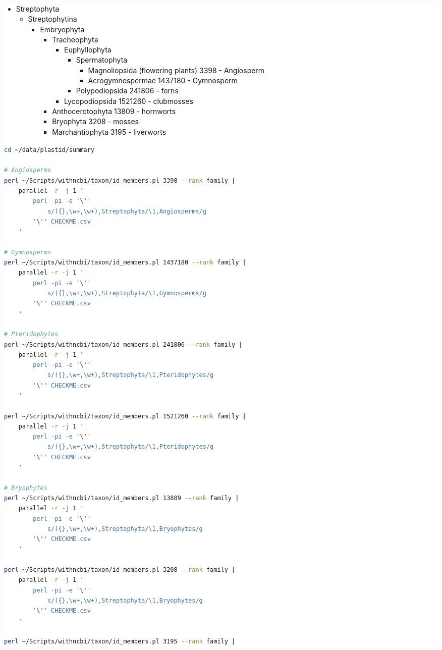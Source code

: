 * Streptophyta
  * Streptophytina
    * Embryophyta
      * Tracheophyta
        * Euphyllophyta
          * Spermatophyta
            * Magnoliopsida (flowering plants) 3398 - Angiosperm
            * Acrogymnospermae 1437180 - Gymnosperm
          * Polypodiopsida 241806 - ferns
        * Lycopodiopsida 1521260 - clubmosses
      * Anthocerotophyta 13809 - hornworts
      * Bryophyta 3208 - mosses
      * Marchantiophyta 3195 - liverworts

```bash
cd ~/data/plastid/summary

# Angiosperms
perl ~/Scripts/withncbi/taxon/id_members.pl 3398 --rank family |
    parallel -r -j 1 '
        perl -pi -e '\''
            s/({},\w+,\w+),Streptophyta/\1,Angiosperms/g
        '\'' CHECKME.csv
    '

# Gymnosperms
perl ~/Scripts/withncbi/taxon/id_members.pl 1437180 --rank family |
    parallel -r -j 1 '
        perl -pi -e '\''
            s/({},\w+,\w+),Streptophyta/\1,Gymnosperms/g
        '\'' CHECKME.csv
    '

# Pteridophytes
perl ~/Scripts/withncbi/taxon/id_members.pl 241806 --rank family |
    parallel -r -j 1 '
        perl -pi -e '\''
            s/({},\w+,\w+),Streptophyta/\1,Pteridophytes/g
        '\'' CHECKME.csv
    '

perl ~/Scripts/withncbi/taxon/id_members.pl 1521260 --rank family |
    parallel -r -j 1 '
        perl -pi -e '\''
            s/({},\w+,\w+),Streptophyta/\1,Pteridophytes/g
        '\'' CHECKME.csv
    '

# Bryophytes
perl ~/Scripts/withncbi/taxon/id_members.pl 13809 --rank family |
    parallel -r -j 1 '
        perl -pi -e '\''
            s/({},\w+,\w+),Streptophyta/\1,Bryophytes/g
        '\'' CHECKME.csv
    '

perl ~/Scripts/withncbi/taxon/id_members.pl 3208 --rank family |
    parallel -r -j 1 '
        perl -pi -e '\''
            s/({},\w+,\w+),Streptophyta/\1,Bryophytes/g
        '\'' CHECKME.csv
    '

perl ~/Scripts/withncbi/taxon/id_members.pl 3195 --rank family |
```